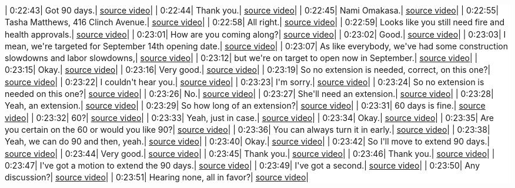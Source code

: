 | 0:22:43| Got 90 days.| [source video](https://archive.org/details/beer-brd-r-293-210824?start=1363)|
| 0:22:44| Thank you.| [source video](https://archive.org/details/beer-brd-r-293-210824?start=1364)|
| 0:22:45| Nami Omakasa.| [source video](https://archive.org/details/beer-brd-r-293-210824?start=1365)|
| 0:22:55| Tasha Matthews, 416 Clinch Avenue.| [source video](https://archive.org/details/beer-brd-r-293-210824?start=1375)|
| 0:22:58| All right.| [source video](https://archive.org/details/beer-brd-r-293-210824?start=1378)|
| 0:22:59| Looks like you still need fire and health approvals.| [source video](https://archive.org/details/beer-brd-r-293-210824?start=1379)|
| 0:23:01| How are you coming along?| [source video](https://archive.org/details/beer-brd-r-293-210824?start=1381)|
| 0:23:02| Good.| [source video](https://archive.org/details/beer-brd-r-293-210824?start=1382)|
| 0:23:03| I mean, we're targeted for September 14th opening date.| [source video](https://archive.org/details/beer-brd-r-293-210824?start=1383)|
| 0:23:07| As like everybody, we've had some construction slowdowns and labor slowdowns,| [source video](https://archive.org/details/beer-brd-r-293-210824?start=1387)|
| 0:23:12| but we're on target to open now in September.| [source video](https://archive.org/details/beer-brd-r-293-210824?start=1392)|
| 0:23:15| Okay.| [source video](https://archive.org/details/beer-brd-r-293-210824?start=1395)|
| 0:23:16| Very good.| [source video](https://archive.org/details/beer-brd-r-293-210824?start=1396)|
| 0:23:19| So no extension is needed, correct, on this one?| [source video](https://archive.org/details/beer-brd-r-293-210824?start=1399)|
| 0:23:22| I couldn't hear you.| [source video](https://archive.org/details/beer-brd-r-293-210824?start=1402)|
| 0:23:23| I'm sorry.| [source video](https://archive.org/details/beer-brd-r-293-210824?start=1403)|
| 0:23:24| So no extension is needed on this one?| [source video](https://archive.org/details/beer-brd-r-293-210824?start=1404)|
| 0:23:26| No.| [source video](https://archive.org/details/beer-brd-r-293-210824?start=1406)|
| 0:23:27| She'll need an extension.| [source video](https://archive.org/details/beer-brd-r-293-210824?start=1407)|
| 0:23:28| Yeah, an extension.| [source video](https://archive.org/details/beer-brd-r-293-210824?start=1408)|
| 0:23:29| So how long of an extension?| [source video](https://archive.org/details/beer-brd-r-293-210824?start=1409)|
| 0:23:31| 60 days is fine.| [source video](https://archive.org/details/beer-brd-r-293-210824?start=1411)|
| 0:23:32| 60?| [source video](https://archive.org/details/beer-brd-r-293-210824?start=1412)|
| 0:23:33| Yeah, just in case.| [source video](https://archive.org/details/beer-brd-r-293-210824?start=1413)|
| 0:23:34| Okay.| [source video](https://archive.org/details/beer-brd-r-293-210824?start=1414)|
| 0:23:35| Are you certain on the 60 or would you like 90?| [source video](https://archive.org/details/beer-brd-r-293-210824?start=1415)|
| 0:23:36| You can always turn it in early.| [source video](https://archive.org/details/beer-brd-r-293-210824?start=1416)|
| 0:23:38| Yeah, we can do 90 and then, yeah.| [source video](https://archive.org/details/beer-brd-r-293-210824?start=1418)|
| 0:23:40| Okay.| [source video](https://archive.org/details/beer-brd-r-293-210824?start=1420)|
| 0:23:42| So I'll move to extend 90 days.| [source video](https://archive.org/details/beer-brd-r-293-210824?start=1422)|
| 0:23:44| Very good.| [source video](https://archive.org/details/beer-brd-r-293-210824?start=1424)|
| 0:23:45| Thank you.| [source video](https://archive.org/details/beer-brd-r-293-210824?start=1425)|
| 0:23:46| Thank you.| [source video](https://archive.org/details/beer-brd-r-293-210824?start=1426)|
| 0:23:47| I've got a motion to extend the 90 days.| [source video](https://archive.org/details/beer-brd-r-293-210824?start=1427)|
| 0:23:49| I've got a second.| [source video](https://archive.org/details/beer-brd-r-293-210824?start=1429)|
| 0:23:50| Any discussion?| [source video](https://archive.org/details/beer-brd-r-293-210824?start=1430)|
| 0:23:51| Hearing none, all in favor?| [source video](https://archive.org/details/beer-brd-r-293-210824?start=1431)|